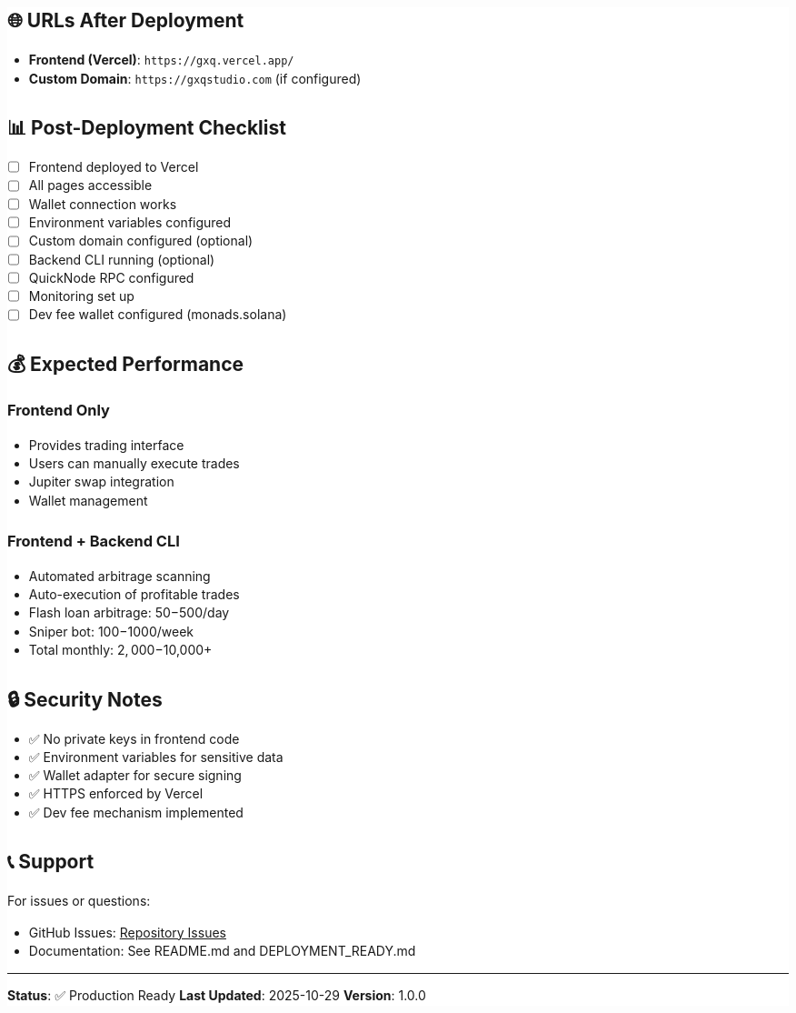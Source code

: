 ## 🌐 URLs After Deployment

- **Frontend (Vercel)**: `https://gxq.vercel.app/`
- **Custom Domain**: `https://gxqstudio.com` (if configured)

## 📊 Post-Deployment Checklist

- [ ] Frontend deployed to Vercel
- [ ] All pages accessible
- [ ] Wallet connection works
- [ ] Environment variables configured
- [ ] Custom domain configured (optional)
- [ ] Backend CLI running (optional)
- [ ] QuickNode RPC configured
- [ ] Monitoring set up
- [ ] Dev fee wallet configured (monads.solana)

## 💰 Expected Performance

### Frontend Only
- Provides trading interface
- Users can manually execute trades
- Jupiter swap integration
- Wallet management

### Frontend + Backend CLI
- Automated arbitrage scanning
- Auto-execution of profitable trades
- Flash loan arbitrage: $50-$500/day
- Sniper bot: $100-$1000/week
- Total monthly: $2,000-$10,000+

## 🔒 Security Notes

- ✅ No private keys in frontend code
- ✅ Environment variables for sensitive data
- ✅ Wallet adapter for secure signing
- ✅ HTTPS enforced by Vercel
- ✅ Dev fee mechanism implemented

## 📞 Support

For issues or questions:
- GitHub Issues: [Repository Issues](https://github.com/SMSDAO/reimagined-jupiter/issues)
- Documentation: See README.md and DEPLOYMENT_READY.md

---

**Status**: ✅ Production Ready
**Last Updated**: 2025-10-29
**Version**: 1.0.0
